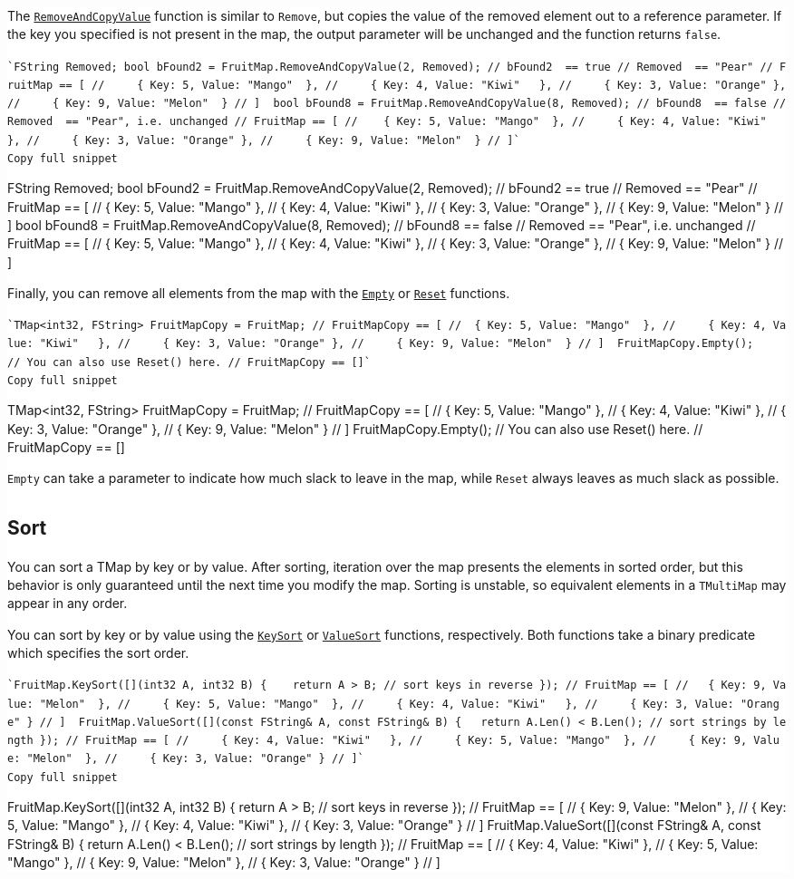 The [`RemoveAndCopyValue`](/documentation/en-us/unreal-engine/API/Runtime/Core/Containers/TMap/RemoveAndCopyValue) function is similar to `Remove`, but copies the value of the removed element out to a reference parameter. If the key you specified is not present in the map, the output parameter will be unchanged and the function returns `false`.

```
`FString Removed; bool bFound2 = FruitMap.RemoveAndCopyValue(2, Removed); // bFound2  == true // Removed  == "Pear" // FruitMap == [ // 	{ Key: 5, Value: "Mango"  }, // 	{ Key: 4, Value: "Kiwi"   }, // 	{ Key: 3, Value: "Orange" }, // 	{ Key: 9, Value: "Melon"  } // ]  bool bFound8 = FruitMap.RemoveAndCopyValue(8, Removed); // bFound8  == false // Removed  == "Pear", i.e. unchanged // FruitMap == [ // 	{ Key: 5, Value: "Mango"  }, // 	{ Key: 4, Value: "Kiwi"   }, // 	{ Key: 3, Value: "Orange" }, // 	{ Key: 9, Value: "Melon"  } // ]`
Copy full snippet
```
FString Removed; bool bFound2 = FruitMap.RemoveAndCopyValue(2, Removed); // bFound2 == true // Removed == "Pear" // FruitMap == \[ // { Key: 5, Value: "Mango" }, // { Key: 4, Value: "Kiwi" }, // { Key: 3, Value: "Orange" }, // { Key: 9, Value: "Melon" } // \] bool bFound8 = FruitMap.RemoveAndCopyValue(8, Removed); // bFound8 == false // Removed == "Pear", i.e. unchanged // FruitMap == \[ // { Key: 5, Value: "Mango" }, // { Key: 4, Value: "Kiwi" }, // { Key: 3, Value: "Orange" }, // { Key: 9, Value: "Melon" } // \]

Finally, you can remove all elements from the map with the [`Empty`](/documentation/en-us/unreal-engine/API/Runtime/Core/Containers/TMapBase/Empty) or [`Reset`](/documentation/en-us/unreal-engine/API/Runtime/Core/Containers/TMapBase/Reset) functions.

```
`TMap<int32, FString> FruitMapCopy = FruitMap; // FruitMapCopy == [ // 	{ Key: 5, Value: "Mango"  }, // 	{ Key: 4, Value: "Kiwi"   }, // 	{ Key: 3, Value: "Orange" }, // 	{ Key: 9, Value: "Melon"  } // ]  FruitMapCopy.Empty();		// You can also use Reset() here. // FruitMapCopy == []`
Copy full snippet
```
TMap<int32, FString> FruitMapCopy = FruitMap; // FruitMapCopy == \[ // { Key: 5, Value: "Mango" }, // { Key: 4, Value: "Kiwi" }, // { Key: 3, Value: "Orange" }, // { Key: 9, Value: "Melon" } // \] FruitMapCopy.Empty(); // You can also use Reset() here. // FruitMapCopy == \[\]

`Empty` can take a parameter to indicate how much slack to leave in the map, while `Reset` always leaves as much slack as possible.

## Sort

You can sort a TMap by key or by value. After sorting, iteration over the map presents the elements in sorted order, but this behavior is only guaranteed until the next time you modify the map. Sorting is unstable, so equivalent elements in a `TMultiMap` may appear in any order.

You can sort by key or by value using the [`KeySort`](/documentation/en-us/unreal-engine/API/Runtime/Core/Containers/TSortableMapBase/KeySort) or [`ValueSort`](/documentation/en-us/unreal-engine/API/Runtime/Core/Containers/TSortableMapBase/ValueSort) functions, respectively. Both functions take a binary predicate which specifies the sort order.

```
`FruitMap.KeySort([](int32 A, int32 B) { 	return A > B; // sort keys in reverse }); // FruitMap == [ // 	{ Key: 9, Value: "Melon"  }, // 	{ Key: 5, Value: "Mango"  }, // 	{ Key: 4, Value: "Kiwi"   }, // 	{ Key: 3, Value: "Orange" } // ]  FruitMap.ValueSort([](const FString& A, const FString& B) { 	return A.Len() < B.Len(); // sort strings by length }); // FruitMap == [ // 	{ Key: 4, Value: "Kiwi"   }, // 	{ Key: 5, Value: "Mango"  }, // 	{ Key: 9, Value: "Melon"  }, // 	{ Key: 3, Value: "Orange" } // ]`
Copy full snippet
```
FruitMap.KeySort(\[\](int32 A, int32 B) { return A > B; // sort keys in reverse }); // FruitMap == \[ // { Key: 9, Value: "Melon" }, // { Key: 5, Value: "Mango" }, // { Key: 4, Value: "Kiwi" }, // { Key: 3, Value: "Orange" } // \] FruitMap.ValueSort(\[\](const FString& A, const FString& B) { return A.Len() < B.Len(); // sort strings by length }); // FruitMap == \[ // { Key: 4, Value: "Kiwi" }, // { Key: 5, Value: "Mango" }, // { Key: 9, Value: "Melon" }, // { Key: 3, Value: "Orange" } // \]
